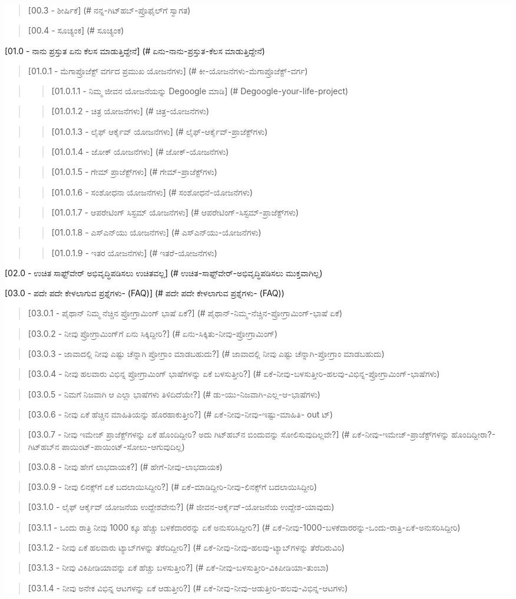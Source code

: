 > [00.3 - ಶೀರ್ಷಿಕೆ] (# ನನ್ನ-ಗಿಟ್‌ಹಬ್-ಪ್ರೊಫೈಲ್‌ಗೆ ಸ್ವಾಗತ)

> [00.4 - ಸೂಚ್ಯಂಕ] (# ಸೂಚ್ಯಂಕ)

[01.0 - ನಾನು ಪ್ರಸ್ತುತ ಏನು ಕೆಲಸ ಮಾಡುತ್ತಿದ್ದೇನೆ] (# ಏನು-ನಾನು-ಪ್ರಸ್ತುತ-ಕೆಲಸ ಮಾಡುತ್ತಿದ್ದೇನೆ)

> [01.0.1 - ಮೆಗಾಪ್ರೊಜೆಕ್ಟ್ ವರ್ಗದ ಪ್ರಮುಖ ಯೋಜನೆಗಳು] (# ಕೀ-ಯೋಜನೆಗಳು-ಮೆಗಾಪ್ರೊಜೆಕ್ಟ್-ವರ್ಗ)

>> [01.0.1.1 - ನಿಮ್ಮ ಜೀವನ ಯೋಜನೆಯನ್ನು Degoogle ಮಾಡಿ] (# Degoogle-your-life-project)

>> [01.0.1.2 - ಚಿತ್ರ ಯೋಜನೆಗಳು] (# ಚಿತ್ರ-ಯೋಜನೆಗಳು)

>> [01.0.1.3 - ಲೈಫ್ ಆರ್ಕೈವ್ ಯೋಜನೆಗಳು] (# ಲೈಫ್-ಆರ್ಕೈವ್-ಪ್ರಾಜೆಕ್ಟ್‌ಗಳು)

>> [01.0.1.4 - ಜೋಕ್ ಯೋಜನೆಗಳು] (# ಜೋಕ್-ಯೋಜನೆಗಳು)

>> [01.0.1.5 - ಗೇಮ್ ಪ್ರಾಜೆಕ್ಟ್‌ಗಳು] (# ಗೇಮ್-ಪ್ರಾಜೆಕ್ಟ್‌ಗಳು)

>> [01.0.1.6 - ಸಂಶೋಧನಾ ಯೋಜನೆಗಳು] (# ಸಂಶೋಧನೆ-ಯೋಜನೆಗಳು)

>> [01.0.1.7 - ಆಪರೇಟಿಂಗ್ ಸಿಸ್ಟಮ್ ಯೋಜನೆಗಳು] (# ಆಪರೇಟಿಂಗ್-ಸಿಸ್ಟಮ್-ಪ್ರಾಜೆಕ್ಟ್‌ಗಳು)

>> [01.0.1.8 - ಎಸ್‌ಎನ್‌ಯು ಯೋಜನೆಗಳು] (# ಎಸ್‌ಎನ್‌ಯು-ಯೋಜನೆಗಳು)

>> [01.0.1.9 - ಇತರ ಯೋಜನೆಗಳು] (# ಇತರೆ-ಯೋಜನೆಗಳು)

[02.0 - ಉಚಿತ ಸಾಫ್ಟ್‌ವೇರ್ ಅಭಿವೃದ್ಧಿಪಡಿಸಲು ಉಚಿತವಲ್ಲ] (# ಉಚಿತ-ಸಾಫ್ಟ್‌ವೇರ್-ಅಭಿವೃದ್ಧಿಪಡಿಸಲು ಮುಕ್ತವಾಗಿಲ್ಲ)

[03.0 - ಪದೇ ಪದೇ ಕೇಳಲಾಗುವ ಪ್ರಶ್ನೆಗಳು- (FAQ)] (# ಪದೇ ಪದೇ ಕೇಳಲಾಗುವ ಪ್ರಶ್ನೆಗಳು- (FAQ))

> [03.0.1 - ಪೈಥಾನ್ ನಿಮ್ಮ ನೆಚ್ಚಿನ ಪ್ರೋಗ್ರಾಮಿಂಗ್ ಭಾಷೆ ಏಕೆ?] (# ಪೈಥಾನ್-ನಿಮ್ಮ-ನೆಚ್ಚಿನ-ಪ್ರೋಗ್ರಾಮಿಂಗ್-ಭಾಷೆ ಏಕೆ)

> [03.0.2 - ನೀವು ಪ್ರೋಗ್ರಾಮಿಂಗ್‌ಗೆ ಏನು ಸಿಕ್ಕಿದ್ದೀರಿ?] (# ಏನು-ಸಿಕ್ಕಿತು-ನೀವು-ಪ್ರೋಗ್ರಾಮಿಂಗ್)

> [03.0.3 - ಜಾವಾದಲ್ಲಿ ನೀವು ಎಷ್ಟು ಚೆನ್ನಾಗಿ ಪ್ರೋಗ್ರಾಂ ಮಾಡಬಹುದು?] (# ಜಾವಾದಲ್ಲಿ ನೀವು ಎಷ್ಟು ಚೆನ್ನಾಗಿ-ಪ್ರೋಗ್ರಾಂ ಮಾಡಬಹುದು)

> [03.0.4 - ನೀವು ಹಲವಾರು ವಿಭಿನ್ನ ಪ್ರೋಗ್ರಾಮಿಂಗ್ ಭಾಷೆಗಳನ್ನು ಏಕೆ ಬಳಸುತ್ತೀರಿ?] (# ಏಕೆ-ನೀವು-ಬಳಸುತ್ತೀರಿ-ಹಲವು-ವಿಭಿನ್ನ-ಪ್ರೋಗ್ರಾಮಿಂಗ್-ಭಾಷೆಗಳು)

> [03.0.5 - ನಿಮಗೆ ನಿಜವಾಗಿ ಆ ಎಲ್ಲಾ ಭಾಷೆಗಳು ತಿಳಿದಿದೆಯೇ?] (# ಡು-ಯು-ನಿಜವಾಗಿ-ಎಲ್ಲ-ಆ-ಭಾಷೆಗಳು)

> [03.0.6 - ನೀವು ಏಕೆ ಹೆಚ್ಚಿನ ಮಾಹಿತಿಯನ್ನು ಹೊರಹಾಕುತ್ತೀರಿ?] (# ಏಕೆ-ನೀವು-ನೀವು-ಇಷ್ಟು-ಮಾಹಿತಿ- out ಟ್)

> [03.0.7 - ನೀವು ಇಮೇಜ್ ಪ್ರಾಜೆಕ್ಟ್‌ಗಳನ್ನು ಏಕೆ ಹೊಂದಿದ್ದೀರಿ? ಅದು ಗಿಟ್‌ಹಬ್‌ನ ಬಿಂದುವನ್ನು ಸೋಲಿಸುವುದಿಲ್ಲವೇ?] (# ಏಕೆ-ನೀವು-ಇಮೇಜ್-ಪ್ರಾಜೆಕ್ಟ್‌ಗಳನ್ನು ಹೊಂದಿದ್ದೀರಾ?-ಗಿಟ್‌ಹಬ್‌ನ ಪಾಯಿಂಟ್-ಪಾಯಿಂಟ್-ಸೋಲು-ಆಗುವುದಿಲ್ಲ)

> [03.0.8 - ನೀವು ಹೇಗೆ ಲಾಭದಾಯಕ?] (# ಹೇಗೆ-ನೀವು-ಲಾಭದಾಯಕ)

> [03.0.9 - ನೀವು ಲಿನಕ್ಸ್‌ಗೆ ಏಕೆ ಬದಲಾಯಿಸಿದ್ದೀರಿ?] (# ಏಕೆ-ಮಾಡಿದ್ದೀರಿ-ನೀವು-ಲಿನಕ್ಸ್‌ಗೆ ಬದಲಾಯಿಸಿದ್ದೀರಿ)

> [03.1.0 - ಲೈಫ್ ಆರ್ಕೈವ್ ಯೋಜನೆಯ ಉದ್ದೇಶವೇನು?] (# ಜೀವನ-ಆರ್ಕೈವ್-ಯೋಜನೆಯ ಉದ್ದೇಶ-ಯಾವುದು)

> [03.1.1 - ಒಂದು ರಾತ್ರಿ ನೀವು 1000 ಕ್ಕೂ ಹೆಚ್ಚು ಬಳಕೆದಾರರನ್ನು ಏಕೆ ಅನುಸರಿಸಿದ್ದೀರಿ?] (# ಏಕೆ-ನೀವು-1000-ಬಳಕೆದಾರರನ್ನು-ಒಂದು-ರಾತ್ರಿ-ಏಕೆ-ಅನುಸರಿಸಿದ್ದೀರಿ)

> [03.1.2 - ನೀವು ಏಕೆ ಹಲವಾರು ಟ್ಯಾಬ್‌ಗಳನ್ನು ತೆರೆದಿದ್ದೀರಿ?] (# ಏಕೆ-ನೀವು-ನೀವು-ಹಲವು-ಟ್ಯಾಬ್‌ಗಳನ್ನು ತೆರೆದಿರುವಿರಿ)

> [03.1.3 - ನೀವು ವಿಕಿಪೀಡಿಯಾವನ್ನು ಏಕೆ ಹೆಚ್ಚು ಬಳಸುತ್ತೀರಿ?] (# ಏಕೆ-ನೀವು-ಬಳಸುತ್ತೀರಿ-ವಿಕಿಪೀಡಿಯಾ-ತುಂಬಾ)

> [03.1.4 - ನೀವು ಅನೇಕ ವಿಭಿನ್ನ ಆಟಗಳನ್ನು ಏಕೆ ಆಡುತ್ತೀರಿ?] (# ಏಕೆ-ನೀವು-ನೀವು-ಆಡುತ್ತೀರಿ-ಹಲವು-ವಿಭಿನ್ನ-ಆಟಗಳು)
